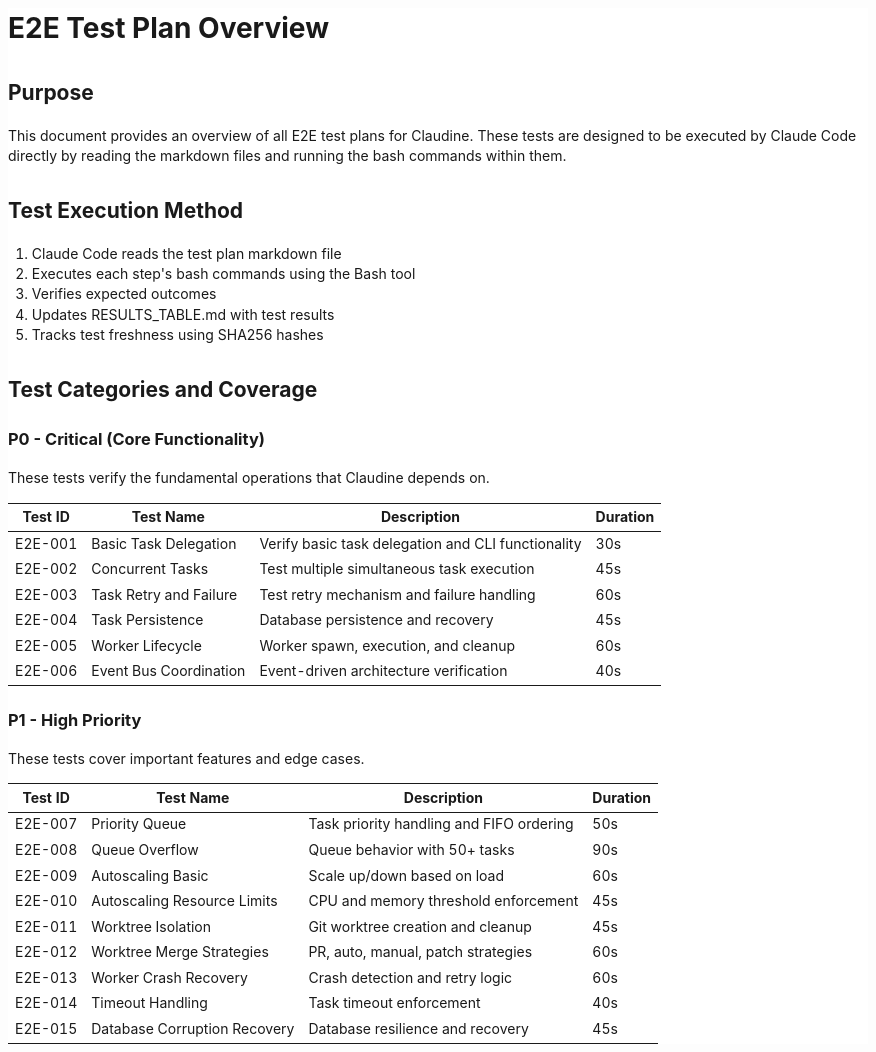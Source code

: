 # E2E Test Plan Overview

## Purpose
This document provides an overview of all E2E test plans for Claudine. These tests are designed to be executed by Claude Code directly by reading the markdown files and running the bash commands within them.

## Test Execution Method
1. Claude Code reads the test plan markdown file
2. Executes each step's bash commands using the Bash tool
3. Verifies expected outcomes
4. Updates RESULTS_TABLE.md with test results
5. Tracks test freshness using SHA256 hashes

## Test Categories and Coverage

### P0 - Critical (Core Functionality)
These tests verify the fundamental operations that Claudine depends on.

| Test ID | Test Name | Description | Duration |
|---------|-----------|-------------|----------|
| E2E-001 | Basic Task Delegation | Verify basic task delegation and CLI functionality | 30s |
| E2E-002 | Concurrent Tasks | Test multiple simultaneous task execution | 45s |
| E2E-003 | Task Retry and Failure | Test retry mechanism and failure handling | 60s |
| E2E-004 | Task Persistence | Database persistence and recovery | 45s |
| E2E-005 | Worker Lifecycle | Worker spawn, execution, and cleanup | 60s |
| E2E-006 | Event Bus Coordination | Event-driven architecture verification | 40s |

### P1 - High Priority
These tests cover important features and edge cases.

| Test ID | Test Name | Description | Duration |
|---------|-----------|-------------|----------|
| E2E-007 | Priority Queue | Task priority handling and FIFO ordering | 50s |
| E2E-008 | Queue Overflow | Queue behavior with 50+ tasks | 90s |
| E2E-009 | Autoscaling Basic | Scale up/down based on load | 60s |
| E2E-010 | Autoscaling Resource Limits | CPU and memory threshold enforcement | 45s |
| E2E-011 | Worktree Isolation | Git worktree creation and cleanup | 45s |
| E2E-012 | Worktree Merge Strategies | PR, auto, manual, patch strategies | 60s |
| E2E-013 | Worker Crash Recovery | Crash detection and retry logic | 60s |
| E2E-014 | Timeout Handling | Task timeout enforcement | 40s |
| E2E-015 | Database Corruption Recovery | Database resilience and recovery | 45s |
